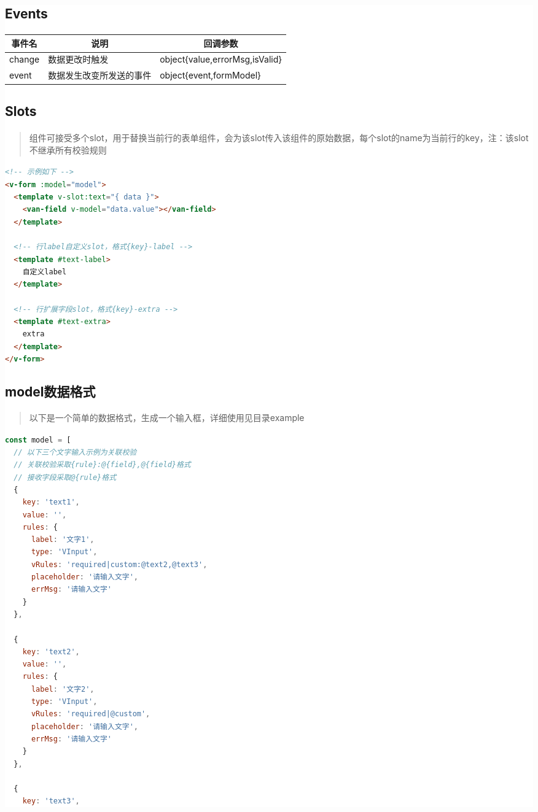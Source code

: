 ## Events
|事件名|说明|回调参数
|---|---|---|
|change|数据更改时触发|object{value,errorMsg,isValid}|
|event|数据发生改变所发送的事件|object{event,formModel}|

## Slots
> 组件可接受多个slot，用于替换当前行的表单组件，会为该slot传入该组件的原始数据，每个slot的name为当前行的key，注：该slot不继承所有校验规则
```html
<!-- 示例如下 -->
<v-form :model="model">
  <template v-slot:text="{ data }">
    <van-field v-model="data.value"></van-field>
  </template>

  <!-- 行label自定义slot，格式{key}-label -->
  <template #text-label>
    自定义label
  </template>

  <!-- 行扩展字段slot，格式{key}-extra -->
  <template #text-extra>
    extra
  </template>
</v-form>
```

## model数据格式
> 以下是一个简单的数据格式，生成一个输入框，详细使用见目录example

```js
const model = [
  // 以下三个文字输入示例为关联校验
  // 关联校验采取{rule}:@{field},@{field}格式
  // 接收字段采取@{rule}格式
  {
    key: 'text1',
    value: '',
    rules: {
      label: '文字1',
      type: 'VInput',
      vRules: 'required|custom:@text2,@text3',
      placeholder: '请输入文字',
      errMsg: '请输入文字'
    }
  },

  {
    key: 'text2',
    value: '',
    rules: {
      label: '文字2',
      type: 'VInput',
      vRules: 'required|@custom',
      placeholder: '请输入文字',
      errMsg: '请输入文字'
    }
  },

  {
    key: 'text3',
```